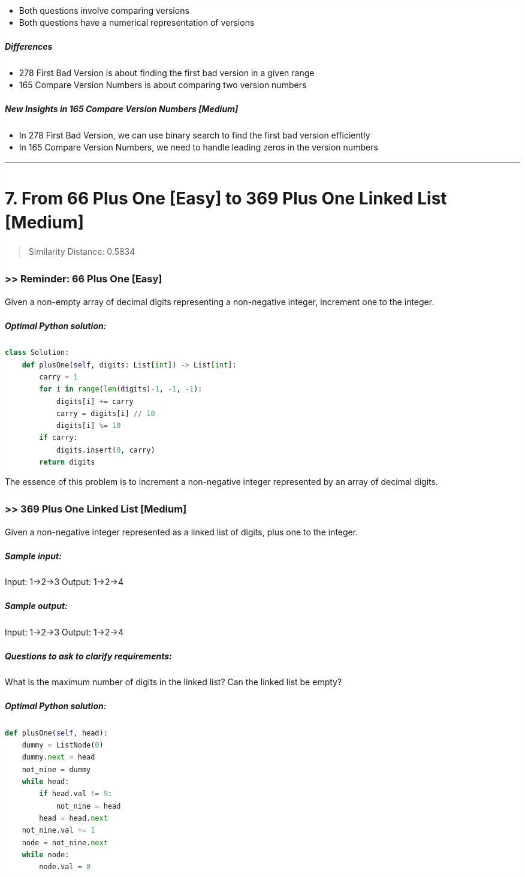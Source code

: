 - Both questions involve comparing versions
- Both questions have a numerical representation of versions
##### Differences

- 278 First Bad Version is about finding the first bad version in a given range
- 165 Compare Version Numbers is about comparing two version numbers
##### New Insights in 165 Compare Version Numbers [Medium]

- In 278 First Bad Version, we can use binary search to find the first bad version efficiently
- In 165 Compare Version Numbers, we need to handle leading zeros in the version numbers


---
# 7. From 66 Plus One [Easy] to 369 Plus One Linked List [Medium]
> Similarity Distance: 0.5834

### >> Reminder: 66 Plus One [Easy]
Given a non-empty array of decimal digits representing a non-negative integer, increment one to the integer.
##### Optimal Python solution:
```python
class Solution:
    def plusOne(self, digits: List[int]) -> List[int]:
        carry = 1
        for i in range(len(digits)-1, -1, -1):
            digits[i] += carry
            carry = digits[i] // 10
            digits[i] %= 10
        if carry:
            digits.insert(0, carry)
        return digits
```
The essence of this problem is to increment a non-negative integer represented by an array of decimal digits.
    
### >> 369 Plus One Linked List [Medium]
Given a non-negative integer represented as a linked list of digits, plus one to the integer.
##### Sample input:
Input: 1->2->3
Output: 1->2->4
##### Sample output:
Input: 1->2->3
Output: 1->2->4

##### Questions to ask to clarify requirements:
What is the maximum number of digits in the linked list? Can the linked list be empty?

##### Optimal Python solution:
```python
def plusOne(self, head):
    dummy = ListNode(0)
    dummy.next = head
    not_nine = dummy
    while head:
        if head.val != 9:
            not_nine = head
        head = head.next
    not_nine.val += 1
    node = not_nine.next
    while node:
        node.val = 0
```